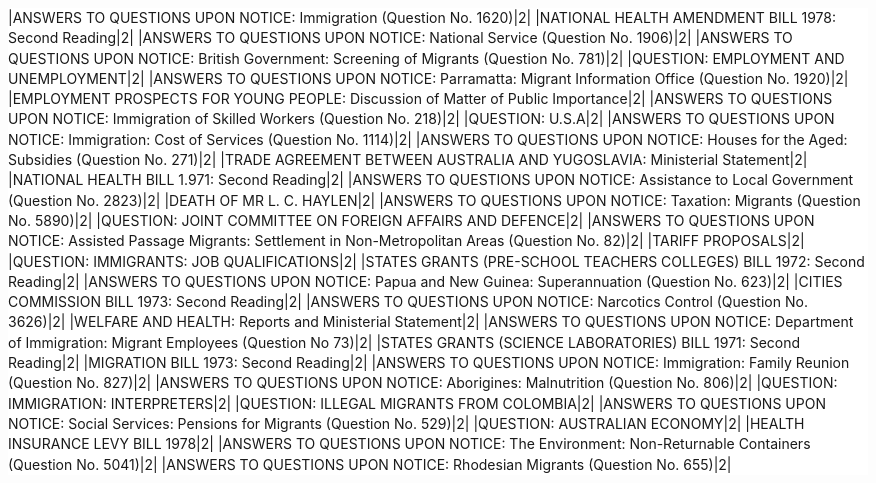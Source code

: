 |ANSWERS TO QUESTIONS UPON NOTICE: Immigration (Question No. 1620)|2|
|NATIONAL HEALTH AMENDMENT BILL 1978: Second Reading|2|
|ANSWERS TO QUESTIONS UPON NOTICE: National Service (Question No. 1906)|2|
|ANSWERS TO QUESTIONS UPON NOTICE: British Government: Screening of Migrants (Question No. 781)|2|
|QUESTION: EMPLOYMENT AND UNEMPLOYMENT|2|
|ANSWERS TO QUESTIONS UPON NOTICE: Parramatta: Migrant Information Office (Question No. 1920)|2|
|EMPLOYMENT PROSPECTS FOR YOUNG PEOPLE: Discussion of Matter of Public Importance|2|
|ANSWERS TO QUESTIONS UPON NOTICE: Immigration of Skilled Workers (Question No. 218)|2|
|QUESTION: U.S.A|2|
|ANSWERS TO QUESTIONS UPON NOTICE: Immigration: Cost of Services (Question No. 1114)|2|
|ANSWERS TO QUESTIONS UPON NOTICE: Houses for the Aged: Subsidies (Question No. 271)|2|
|TRADE AGREEMENT BETWEEN AUSTRALIA AND YUGOSLAVIA: Ministerial Statement|2|
|NATIONAL HEALTH BILL 1.971: Second Reading|2|
|ANSWERS TO QUESTIONS UPON NOTICE: Assistance to Local Government (Question No. 2823)|2|
|DEATH OF MR L. C. HAYLEN|2|
|ANSWERS TO QUESTIONS UPON NOTICE: Taxation: Migrants (Question No. 5890)|2|
|QUESTION: JOINT COMMITTEE ON FOREIGN AFFAIRS AND DEFENCE|2|
|ANSWERS TO QUESTIONS UPON NOTICE: Assisted Passage Migrants: Settlement in Non-Metropolitan Areas (Question No. 82)|2|
|TARIFF PROPOSALS|2|
|QUESTION: IMMIGRANTS: JOB QUALIFICATIONS|2|
|STATES GRANTS (PRE-SCHOOL TEACHERS COLLEGES) BILL 1972: Second Reading|2|
|ANSWERS TO QUESTIONS UPON NOTICE: Papua and New Guinea: Superannuation (Question No. 623)|2|
|CITIES COMMISSION BILL 1973: Second Reading|2|
|ANSWERS TO QUESTIONS UPON NOTICE: Narcotics Control (Question No. 3626)|2|
|WELFARE AND HEALTH: Reports and Ministerial Statement|2|
|ANSWERS TO QUESTIONS UPON NOTICE: Department of Immigration: Migrant Employees (Question No 73)|2|
|STATES GRANTS (SCIENCE LABORATORIES) BILL 1971: Second Reading|2|
|MIGRATION BILL 1973: Second Reading|2|
|ANSWERS TO QUESTIONS UPON NOTICE: Immigration: Family Reunion (Question No. 827)|2|
|ANSWERS TO QUESTIONS UPON NOTICE: Aborigines: Malnutrition (Question No. 806)|2|
|QUESTION: IMMIGRATION: INTERPRETERS|2|
|QUESTION: ILLEGAL MIGRANTS FROM COLOMBIA|2|
|ANSWERS TO QUESTIONS UPON NOTICE: Social Services: Pensions for Migrants (Question No. 529)|2|
|QUESTION: AUSTRALIAN ECONOMY|2|
|HEALTH INSURANCE LEVY BILL 1978|2|
|ANSWERS TO QUESTIONS UPON NOTICE: The Environment: Non-Returnable Containers (Question No. 5041)|2|
|ANSWERS TO QUESTIONS UPON NOTICE: Rhodesian Migrants (Question No. 655)|2|